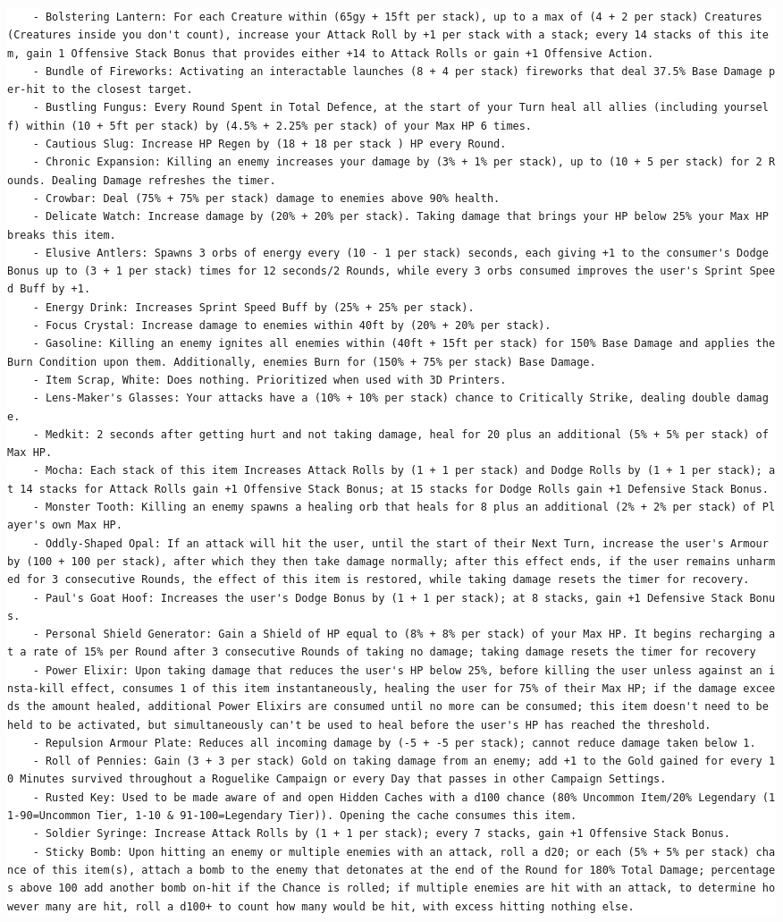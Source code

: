 		- Bolstering Lantern: For each Creature within (65gy + 15ft per stack), up to a max of (4 + 2 per stack) Creatures (Creatures inside you don't count), increase your Attack Roll by +1 per stack with a stack; every 14 stacks of this item, gain 1 Offensive Stack Bonus that provides either +14 to Attack Rolls or gain +1 Offensive Action.
		- Bundle of Fireworks: Activating an interactable launches (8 + 4 per stack) fireworks that deal 37.5% Base Damage per-hit to the closest target.
		- Bustling Fungus: Every Round Spent in Total Defence, at the start of your Turn heal all allies (including yourself) within (10 + 5ft per stack) by (4.5% + 2.25% per stack) of your Max HP 6 times.
		- Cautious Slug: Increase HP Regen by (18 + 18 per stack ) HP every Round.
		- Chronic Expansion: Killing an enemy increases your damage by (3% + 1% per stack), up to (10 + 5 per stack) for 2 Rounds. Dealing Damage refreshes the timer.
		- Crowbar: Deal (75% + 75% per stack) damage to enemies above 90% health.
		- Delicate Watch: Increase damage by (20% + 20% per stack). Taking damage that brings your HP below 25% your Max HP breaks this item.
		- Elusive Antlers: Spawns 3 orbs of energy every (10 - 1 per stack) seconds, each giving +1 to the consumer's Dodge Bonus up to (3 + 1 per stack) times for 12 seconds/2 Rounds, while every 3 orbs consumed improves the user's Sprint Speed Buff by +1.
		- Energy Drink: Increases Sprint Speed Buff by (25% + 25% per stack).
		- Focus Crystal: Increase damage to enemies within 40ft by (20% + 20% per stack).
		- Gasoline: Killing an enemy ignites all enemies within (40ft + 15ft per stack) for 150% Base Damage and applies the Burn Condition upon them. Additionally, enemies Burn for (150% + 75% per stack) Base Damage. 
		- Item Scrap, White: Does nothing. Prioritized when used with 3D Printers.
		- Lens-Maker's Glasses: Your attacks have a (10% + 10% per stack) chance to Critically Strike, dealing double damage.
		- Medkit: 2 seconds after getting hurt and not taking damage, heal for 20 plus an additional (5% + 5% per stack) of Max HP.
		- Mocha: Each stack of this item Increases Attack Rolls by (1 + 1 per stack) and Dodge Rolls by (1 + 1 per stack); at 14 stacks for Attack Rolls gain +1 Offensive Stack Bonus; at 15 stacks for Dodge Rolls gain +1 Defensive Stack Bonus.
		- Monster Tooth: Killing an enemy spawns a healing orb that heals for 8 plus an additional (2% + 2% per stack) of Player's own Max HP.
		- Oddly-Shaped Opal: If an attack will hit the user, until the start of their Next Turn, increase the user's Armour by (100 + 100 per stack), after which they then take damage normally; after this effect ends, if the user remains unharmed for 3 consecutive Rounds, the effect of this item is restored, while taking damage resets the timer for recovery.
		- Paul's Goat Hoof: Increases the user's Dodge Bonus by (1 + 1 per stack); at 8 stacks, gain +1 Defensive Stack Bonus.
		- Personal Shield Generator: Gain a Shield of HP equal to (8% + 8% per stack) of your Max HP. It begins recharging at a rate of 15% per Round after 3 consecutive Rounds of taking no damage; taking damage resets the timer for recovery
		- Power Elixir: Upon taking damage that reduces the user's HP below 25%, before killing the user unless against an insta-kill effect, consumes 1 of this item instantaneously, healing the user for 75% of their Max HP; if the damage exceeds the amount healed, additional Power Elixirs are consumed until no more can be consumed; this item doesn't need to be held to be activated, but simultaneously can't be used to heal before the user's HP has reached the threshold.
		- Repulsion Armour Plate: Reduces all incoming damage by (-5 + -5 per stack); cannot reduce damage taken below 1.
		- Roll of Pennies: Gain (3 + 3 per stack) Gold on taking damage from an enemy; add +1 to the Gold gained for every 10 Minutes survived throughout a Roguelike Campaign or every Day that passes in other Campaign Settings.
		- Rusted Key: Used to be made aware of and open Hidden Caches with a d100 chance (80% Uncommon Item/20% Legendary (11-90=Uncommon Tier, 1-10 & 91-100=Legendary Tier)). Opening the cache consumes this item.
		- Soldier Syringe: Increase Attack Rolls by (1 + 1 per stack); every 7 stacks, gain +1 Offensive Stack Bonus.
		- Sticky Bomb: Upon hitting an enemy or multiple enemies with an attack, roll a d20; or each (5% + 5% per stack) chance of this item(s), attach a bomb to the enemy that detonates at the end of the Round for 180% Total Damage; percentages above 100 add another bomb on-hit if the Chance is rolled; if multiple enemies are hit with an attack, to determine however many are hit, roll a d100+ to count how many would be hit, with excess hitting nothing else.